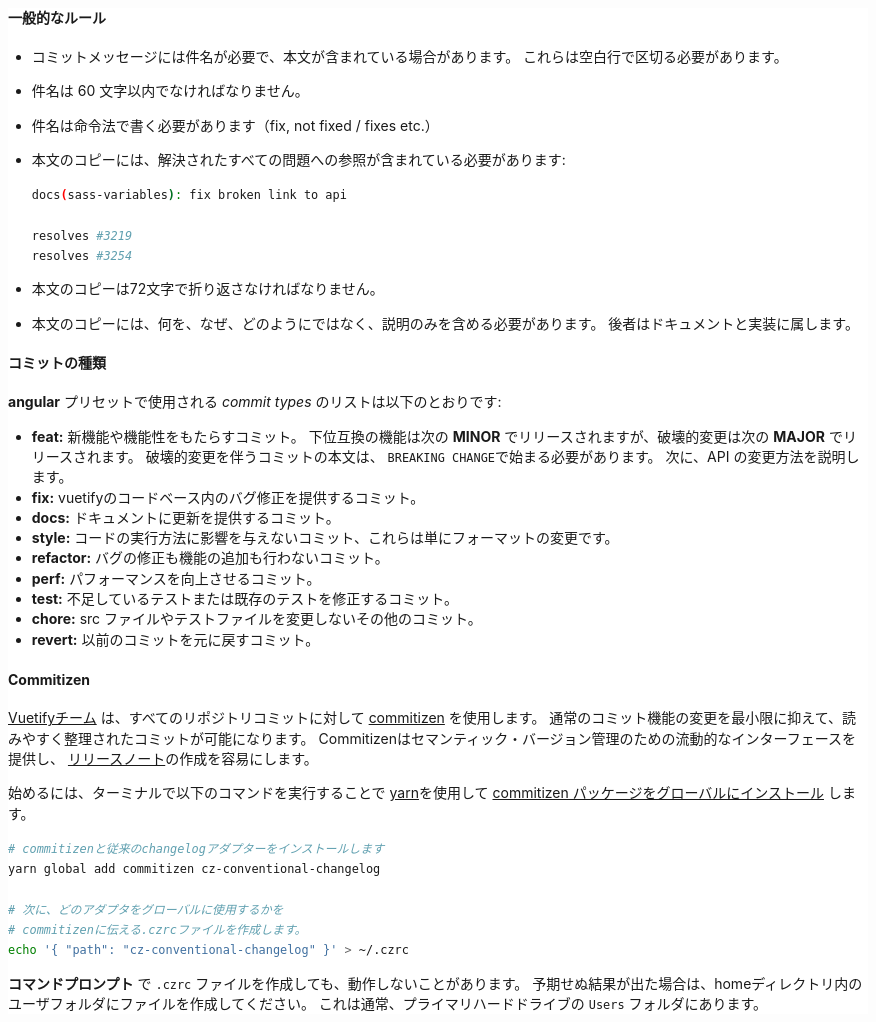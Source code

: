 #### 一般的なルール

- コミットメッセージには件名が必要で、本文が含まれている場合があります。 これらは空白行で区切る必要があります。
- 件名は 60 文字以内でなければなりません。
- 件名は命令法で書く必要があります（fix, not fixed / fixes etc.）
- 本文のコピーには、解決されたすべての問題への参照が含まれている必要があります:

  ```bash
  docs(sass-variables): fix broken link to api

  resolves #3219
  resolves #3254
  ```

- 本文のコピーは72文字で折り返さなければなりません。
- 本文のコピーには、何を、なぜ、どのようにではなく、説明のみを含める必要があります。 後者はドキュメントと実装に属します。

#### コミットの種類

**angular** プリセットで使用される _commit types_ のリストは以下のとおりです:

- **feat:** 新機能や機能性をもたらすコミット。 下位互換の機能は次の **MINOR** でリリースされますが、破壊的変更は次の **MAJOR** でリリースされます。 破壊的変更を伴うコミットの本文は、 `BREAKING CHANGE`で始まる必要があります。 次に、API の変更方法を説明します。
- **fix:** vuetifyのコードベース内のバグ修正を提供するコミット。
- **docs:** ドキュメントに更新を提供するコミット。
- **style:** コードの実行方法に影響を与えないコミット、これらは単にフォーマットの変更です。
- **refactor:** バグの修正も機能の追加も行わないコミット。
- **perf:** パフォーマンスを向上させるコミット。
- **test:** 不足しているテストまたは既存のテストを修正するコミット。
- **chore:** src ファイルやテストファイルを変更しないその他のコミット。
- **revert:** 以前のコミットを元に戻すコミット。

<promoted-ad slug="vuetify-reddit" />

#### Commitizen

[Vuetifyチーム](/about/meet-the-team/) は、すべてのリポジトリコミットに対して [commitizen][] を使用します。 通常のコミット機能の変更を最小限に抑えて、読みやすく整理されたコミットが可能になります。 Commitizenはセマンティック・バージョン管理のための流動的なインターフェースを提供し、 [リリースノート](https://github.com/vuetifyjs/vuetify/releases)の作成を容易にします。

始めるには、ターミナルで以下のコマンドを実行することで [yarn](https://yarnpkg.com/)を使用して [commitizen パッケージをグローバルにインストール](https://github.com/commitizen/cz-cli#conventional-commit-messages-as-a-global-utility) します。

```bash
# commitizenと従来のchangelogアダプターをインストールします
yarn global add commitizen cz-conventional-changelog

# 次に、どのアダプタをグローバルに使用するかを
# commitizenに伝える.czrcファイルを作成します。
echo '{ "path": "cz-conventional-changelog" }' > ~/.czrc
```

<alert type="warning">

  **コマンドプロンプト** で `.czrc` ファイルを作成しても、動作しないことがあります。 予期せぬ結果が出た場合は、homeディレクトリ内のユーザフォルダにファイルを作成してください。 これは通常、プライマリハードドライブの `Users` フォルダにあります。


[commitizen]: https://github.com/commitizen/cz-cli
[コミュニティ]: https://community.vuetifyjs.com/
[コアチーム]: /about/meet-the-team/
[コア チーム]: /about/meet-the-team/
[Issues]: https://github.com/vuetifyjs/vuetify/issues
[Issues]: https://github.com/vuetifyjs/vuetifyjs/vuetifyjs/issues